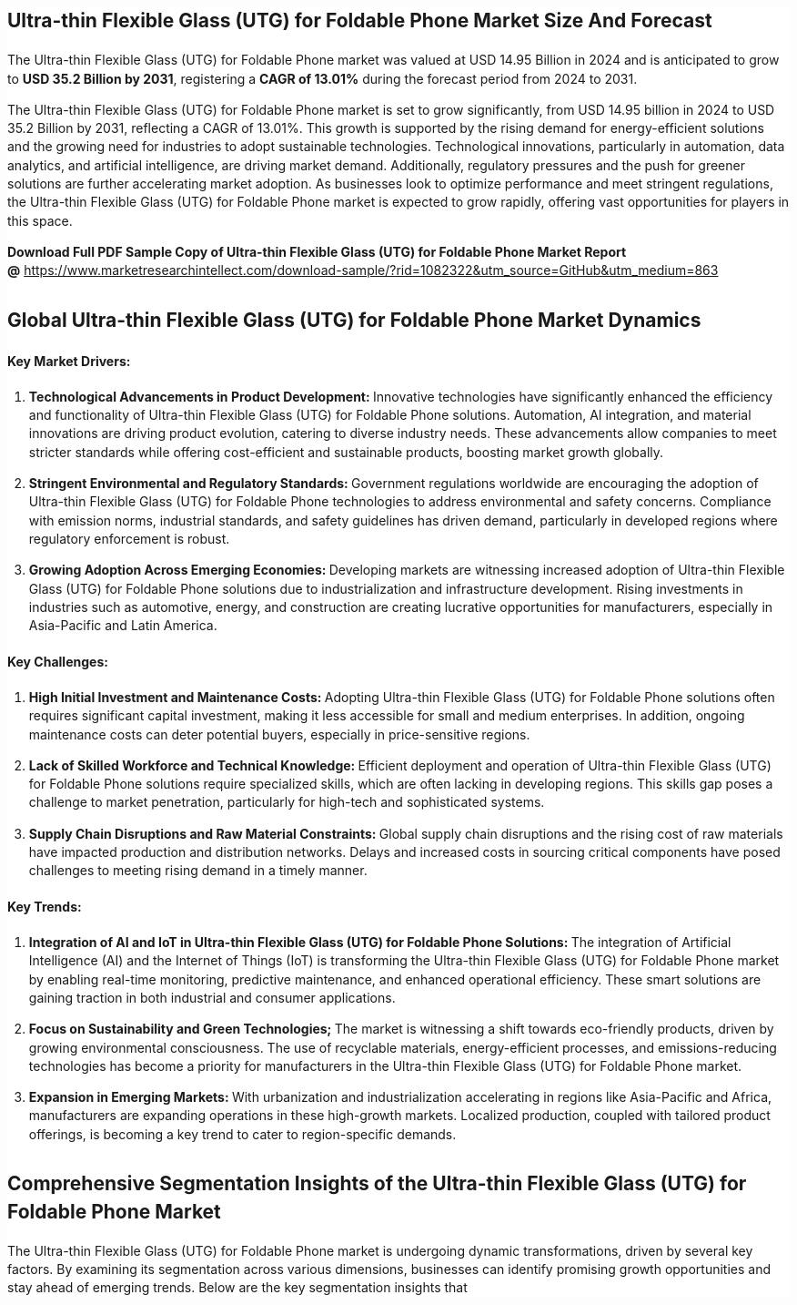 <h2>Ultra-thin Flexible Glass (UTG) for Foldable Phone Market Size And Forecast</h2><p>The Ultra-thin Flexible Glass (UTG) for Foldable Phone market was valued at USD 14.95 Billion in 2024 and is anticipated to grow to <strong>USD 35.2 Billion by 2031</strong>, registering a <strong>CAGR of 13.01%</strong> during the forecast period from 2024 to 2031.</p><p>The Ultra-thin Flexible Glass (UTG) for Foldable Phone market is set to grow significantly, from USD 14.95 billion in 2024 to USD 35.2 Billion by 2031, reflecting a CAGR of 13.01%. This growth is supported by the rising demand for energy-efficient solutions and the growing need for industries to adopt sustainable technologies. Technological innovations, particularly in automation, data analytics, and artificial intelligence, are driving market demand. Additionally, regulatory pressures and the push for greener solutions are further accelerating market adoption. As businesses look to optimize performance and meet stringent regulations, the Ultra-thin Flexible Glass (UTG) for Foldable Phone market is expected to grow rapidly, offering vast opportunities for players in this space.</p><p><strong>Download Full PDF Sample Copy of Ultra-thin Flexible Glass (UTG) for Foldable Phone Market Report @</strong>&nbsp;<a href="https://www.marketresearchintellect.com/download-sample/?rid=1082322&amp;utm_source=GitHub&amp;utm_medium=863">https://www.marketresearchintellect.com/download-sample/?rid=1082322&amp;utm_source=GitHub&amp;utm_medium=863</a></p><h2>Global Ultra-thin Flexible Glass (UTG) for Foldable Phone Market Dynamics</h2><h4><strong>Key Market Drivers:</strong></h4><ol><li><p><strong>Technological Advancements in Product Development:&nbsp;</strong>Innovative technologies have significantly enhanced the efficiency and functionality of Ultra-thin Flexible Glass (UTG) for Foldable Phone solutions. Automation, AI integration, and material innovations are driving product evolution, catering to diverse industry needs. These advancements allow companies to meet stricter standards while offering cost-efficient and sustainable products, boosting market growth globally.</p></li><li><p><strong>Stringent Environmental and Regulatory Standards:&nbsp;</strong>Government regulations worldwide are encouraging the adoption of Ultra-thin Flexible Glass (UTG) for Foldable Phone technologies to address environmental and safety concerns. Compliance with emission norms, industrial standards, and safety guidelines has driven demand, particularly in developed regions where regulatory enforcement is robust.</p></li><li><p><strong>Growing Adoption Across Emerging Economies:&nbsp;</strong>Developing markets are witnessing increased adoption of Ultra-thin Flexible Glass (UTG) for Foldable Phone solutions due to industrialization and infrastructure development. Rising investments in industries such as automotive, energy, and construction are creating lucrative opportunities for manufacturers, especially in Asia-Pacific and Latin America.</p></li></ol><h4><strong>Key Challenges:</strong></h4><ol><li><p><strong>High Initial Investment and Maintenance Costs:&nbsp;</strong>Adopting Ultra-thin Flexible Glass (UTG) for Foldable Phone solutions often requires significant capital investment, making it less accessible for small and medium enterprises. In addition, ongoing maintenance costs can deter potential buyers, especially in price-sensitive regions.</p></li><li><p><strong>Lack of Skilled Workforce and Technical Knowledge:&nbsp;</strong>Efficient deployment and operation of Ultra-thin Flexible Glass (UTG) for Foldable Phone solutions require specialized skills, which are often lacking in developing regions. This skills gap poses a challenge to market penetration, particularly for high-tech and sophisticated systems.</p></li><li><p><strong>Supply Chain Disruptions and Raw Material Constraints:&nbsp;</strong>Global supply chain disruptions and the rising cost of raw materials have impacted production and distribution networks. Delays and increased costs in sourcing critical components have posed challenges to meeting rising demand in a timely manner.</p></li></ol><h4><strong>Key Trends:</strong></h4><ol><li><p><strong>Integration of AI and IoT in Ultra-thin Flexible Glass (UTG) for Foldable Phone Solutions:&nbsp;</strong>The integration of Artificial Intelligence (AI) and the Internet of Things (IoT) is transforming the Ultra-thin Flexible Glass (UTG) for Foldable Phone market by enabling real-time monitoring, predictive maintenance, and enhanced operational efficiency. These smart solutions are gaining traction in both industrial and consumer applications.</p></li><li><p><strong>Focus on Sustainability and Green Technologies;&nbsp;</strong>The market is witnessing a shift towards eco-friendly products, driven by growing environmental consciousness. The use of recyclable materials, energy-efficient processes, and emissions-reducing technologies has become a priority for manufacturers in the Ultra-thin Flexible Glass (UTG) for Foldable Phone market.</p></li><li><p><strong>Expansion in Emerging Markets:&nbsp;</strong>With urbanization and industrialization accelerating in regions like Asia-Pacific and Africa, manufacturers are expanding operations in these high-growth markets. Localized production, coupled with tailored product offerings, is becoming a key trend to cater to region-specific demands.</p></li></ol><div class="article-main__content" data-test-id="publishing-text-block"><h2>Comprehensive Segmentation Insights of the Ultra-thin Flexible Glass (UTG) for Foldable Phone Market</h2><p>The Ultra-thin Flexible Glass (UTG) for Foldable Phone market is undergoing dynamic transformations, driven by several key factors. By examining its segmentation across various dimensions, businesses can identify promising growth opportunities and stay ahead of emerging trends. Below are the key segmentation insights that